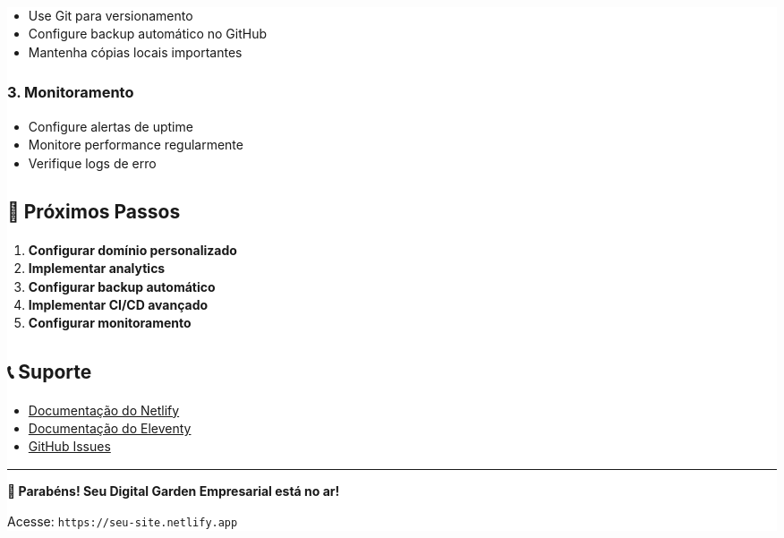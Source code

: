 - Use Git para versionamento
- Configure backup automático no GitHub
- Mantenha cópias locais importantes

### 3. Monitoramento

- Configure alertas de uptime
- Monitore performance regularmente
- Verifique logs de erro

## 🎯 Próximos Passos

1. **Configurar domínio personalizado**
2. **Implementar analytics**
3. **Configurar backup automático**
4. **Implementar CI/CD avançado**
5. **Configurar monitoramento**

## 📞 Suporte

- [Documentação do Netlify](https://docs.netlify.com)
- [Documentação do Eleventy](https://www.11ty.dev/docs)
- [GitHub Issues](https://github.com/seu-usuario/digital-garden-empresa/issues)

---

**🎉 Parabéns! Seu Digital Garden Empresarial está no ar!**

Acesse: `https://seu-site.netlify.app`

